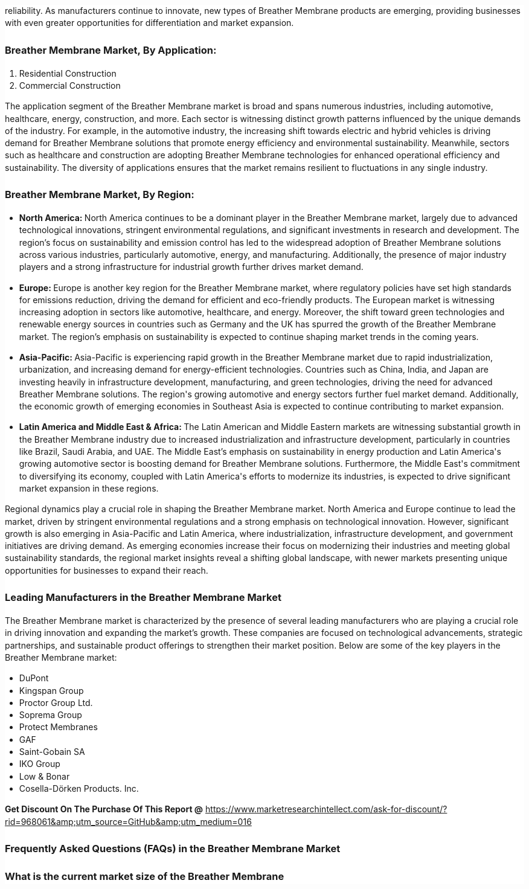 reliability. As manufacturers continue to innovate, new types of Breather Membrane products are emerging, providing businesses with even greater opportunities for differentiation and market expansion.</p><h3>Breather Membrane Market,&nbsp;By Application:</h3><ol><li>Residential Construction<li> Commercial Construction</li></ol><p>The application segment of the Breather Membrane market is broad and spans numerous industries, including automotive, healthcare, energy, construction, and more. Each sector is witnessing distinct growth patterns influenced by the unique demands of the industry. For example, in the automotive industry, the increasing shift towards electric and hybrid vehicles is driving demand for Breather Membrane solutions that promote energy efficiency and environmental sustainability. Meanwhile, sectors such as healthcare and construction are adopting Breather Membrane technologies for enhanced operational efficiency and sustainability. The diversity of applications ensures that the market remains resilient to fluctuations in any single industry.</p><h3>Breather Membrane Market, By Region:</h3><ul><li><p><strong>North America:&nbsp;</strong>North America continues to be a dominant player in the Breather Membrane market, largely due to advanced technological innovations, stringent environmental regulations, and significant investments in research and development. The region&rsquo;s focus on sustainability and emission control has led to the widespread adoption of Breather Membrane solutions across various industries, particularly automotive, energy, and manufacturing. Additionally, the presence of major industry players and a strong infrastructure for industrial growth further drives market demand.</p></li><li><p><strong><strong>Europe:&nbsp;</strong></strong>Europe is another key region for the Breather Membrane market, where regulatory policies have set high standards for emissions reduction, driving the demand for efficient and eco-friendly products. The European market is witnessing increasing adoption in sectors like automotive, healthcare, and energy. Moreover, the shift toward green technologies and renewable energy sources in countries such as Germany and the UK has spurred the growth of the Breather Membrane market. The region&rsquo;s emphasis on sustainability is expected to continue shaping market trends in the coming years.</p></li><li><p><strong><strong>Asia-Pacific:&nbsp;</strong></strong>Asia-Pacific is experiencing rapid growth in the Breather Membrane market due to rapid industrialization, urbanization, and increasing demand for energy-efficient technologies. Countries such as China, India, and Japan are investing heavily in infrastructure development, manufacturing, and green technologies, driving the need for advanced Breather Membrane solutions. The region's growing automotive and energy sectors further fuel market demand. Additionally, the economic growth of emerging economies in Southeast Asia is expected to continue contributing to market expansion.</p></li><li><p><strong><strong>Latin America and Middle East &amp; Africa:&nbsp;</strong></strong>The Latin American and Middle Eastern markets are witnessing substantial growth in the Breather Membrane industry due to increased industrialization and infrastructure development, particularly in countries like Brazil, Saudi Arabia, and UAE. The Middle East&rsquo;s emphasis on sustainability in energy production and Latin America's growing automotive sector is boosting demand for Breather Membrane solutions. Furthermore, the Middle East's commitment to diversifying its economy, coupled with Latin America's efforts to modernize its industries, is expected to drive significant market expansion in these regions.</p></li></ul><p>Regional dynamics play a crucial role in shaping the Breather Membrane market. North America and Europe continue to lead the market, driven by stringent environmental regulations and a strong emphasis on technological innovation. However, significant growth is also emerging in Asia-Pacific and Latin America, where industrialization, infrastructure development, and government initiatives are driving demand. As emerging economies increase their focus on modernizing their industries and meeting global sustainability standards, the regional market insights reveal a shifting global landscape, with newer markets presenting unique opportunities for businesses to expand their reach.</p><h3><strong>Leading Manufacturers in the Breather Membrane Market</strong></h3><p>The Breather Membrane market is characterized by the presence of several leading manufacturers who are playing a crucial role in driving innovation and expanding the market&rsquo;s growth. These companies are focused on technological advancements, strategic partnerships, and sustainable product offerings to strengthen their market position. Below are some of the key players in the Breather Membrane market:</p></div><div class="article-main__content" data-test-id="publishing-text-block"><ul><li><span class="">DuPont<li> Kingspan Group<li> Proctor Group Ltd.<li> Soprema Group<li> Protect Membranes<li> GAF<li> Saint-Gobain SA<li> IKO Group<li> Low & Bonar<li> Cosella-Dörken Products. Inc.</span></li></ul></div><div class="article-main__content" data-test-id="publishing-text-block"><p><span class="font-[700]"><strong>Get Discount On The Purchase Of This Report @</strong> <a href="https://www.marketresearchintellect.com/ask-for-discount/?rid=968061&amp;utm_source=GitHub&amp;utm_medium=016" data-fr-linked="true">https://www.marketresearchintellect.com/ask-for-discount/?rid=968061&amp;utm_source=GitHub&amp;utm_medium=016</a></span></p></div><div class="article-main__content" data-test-id="publishing-text-block"><h3><strong>Frequently Asked Questions (FAQs) in the Breather Membrane Market</strong></h3><h3><strong>What is the current market size of the Breather Membrane